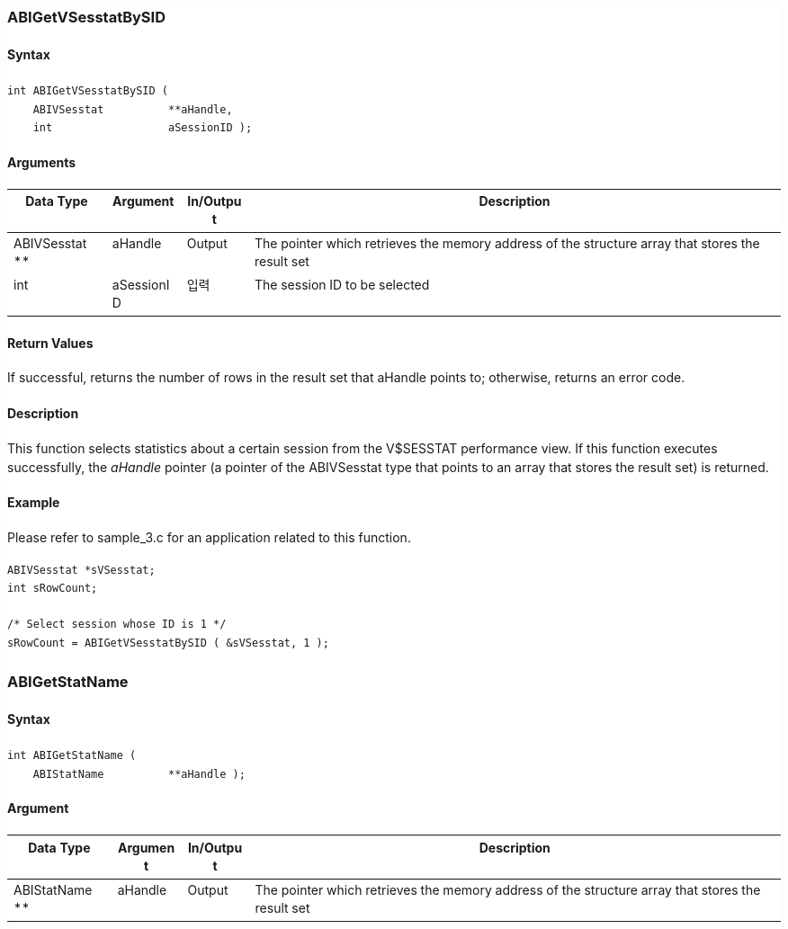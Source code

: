 ### ABIGetVSesstatBySID

#### Syntax

```
int ABIGetVSesstatBySID (
    ABIVSesstat          **aHandle,
    int                  aSessionID );
```

#### Arguments

| Data Type        | Argument   | In/Output | Description                                                  |
| ---------------- | ---------- | --------- | ------------------------------------------------------------ |
| ABIVSesstat \*\* | aHandle    | Output    | The pointer which retrieves the memory address of the structure array that stores the result set |
| int              | aSessionID | 입력      | The session ID to be selected                                |

#### Return Values

If successful, returns the number of rows in the result set that aHandle points to; otherwise, returns an error code. 

#### Description

This function selects statistics about a certain session from the V$SESSTAT performance view. If this function executes successfully, the *aHandle* pointer (a pointer of the ABIVSesstat type that points to an array that stores the result set) is returned. 

#### Example

Please refer to sample_3.c for an application related to this function.

```
ABIVSesstat *sVSesstat;
int sRowCount;

/* Select session whose ID is 1 */
sRowCount = ABIGetVSesstatBySID ( &sVSesstat, 1 );
```

### ABIGetStatName

#### Syntax

```
int ABIGetStatName (
    ABIStatName          **aHandle );
```

#### Argument

| Data Type        | Argument | In/Output | Description                                                  |
| ---------------- | -------- | --------- | ------------------------------------------------------------ |
| ABIStatName \*\* | aHandle  | Output    | The pointer which retrieves the memory address of the structure array that stores the result set |
